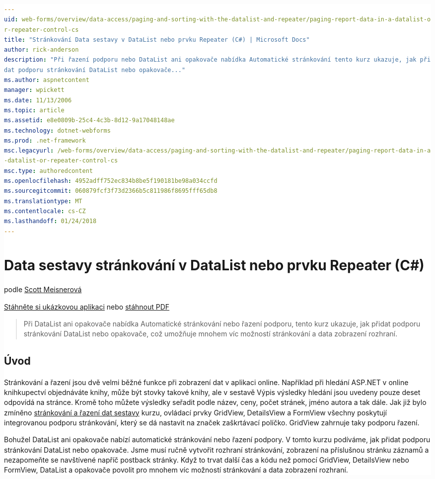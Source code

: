 ```yaml
---
uid: web-forms/overview/data-access/paging-and-sorting-with-the-datalist-and-repeater/paging-report-data-in-a-datalist-or-repeater-control-cs
title: "Stránkování Data sestavy v DataList nebo prvku Repeater (C#) | Microsoft Docs"
author: rick-anderson
description: "Při řazení podporu nebo DataList ani opakovače nabídka Automatické stránkování tento kurz ukazuje, jak přidat podporu stránkování DataList nebo opakovače..."
ms.author: aspnetcontent
manager: wpickett
ms.date: 11/13/2006
ms.topic: article
ms.assetid: e8e0809b-25c4-4c3b-8d12-9a17048148ae
ms.technology: dotnet-webforms
ms.prod: .net-framework
msc.legacyurl: /web-forms/overview/data-access/paging-and-sorting-with-the-datalist-and-repeater/paging-report-data-in-a-datalist-or-repeater-control-cs
msc.type: authoredcontent
ms.openlocfilehash: 4952adff752ec834b8be5f190181be98a034ccfd
ms.sourcegitcommit: 060879fcf3f73d2366b5c811986f8695fff65db8
ms.translationtype: MT
ms.contentlocale: cs-CZ
ms.lasthandoff: 01/24/2018
---
```

<a name="paging-report-data-in-a-datalist-or-repeater-control-c"></a>Data sestavy stránkování v DataList nebo prvku Repeater (C#)
====================
podle [Scott Meisnerová](https://twitter.com/ScottOnWriting)

[Stáhněte si ukázkovou aplikaci](http://download.microsoft.com/download/4/a/7/4a7a3b18-d80e-4014-8e53-a6a2427f0d93/ASPNET_Data_Tutorial_44_CS.exe) nebo [stáhnout PDF](paging-report-data-in-a-datalist-or-repeater-control-cs/_static/datatutorial44cs1.pdf)

> Při DataList ani opakovače nabídka Automatické stránkování nebo řazení podporu, tento kurz ukazuje, jak přidat podporu stránkování DataList nebo opakovače, což umožňuje mnohem víc možností stránkování a data zobrazení rozhraní.


## <a name="introduction"></a>Úvod

Stránkování a řazení jsou dvě velmi běžné funkce při zobrazení dat v aplikaci online. Například při hledání ASP.NET v online knihkupectví objednáváte knihy, může být stovky takové knihy, ale v sestavě Výpis výsledky hledání jsou uvedeny pouze deset odpovídá na stránce. Kromě toho můžete výsledky seřadit podle název, ceny, počet stránek, jméno autora a tak dále. Jak již bylo zmíněno [stránkování a řazení dat sestavy](../paging-and-sorting/paging-and-sorting-report-data-cs.md) kurzu, ovládací prvky GridView, DetailsView a FormView všechny poskytují integrovanou podporu stránkování, který se dá nastavit na značek zaškrtávací políčko. GridView zahrnuje taky podporu řazení.

Bohužel DataList ani opakovače nabízí automatické stránkování nebo řazení podpory. V tomto kurzu podíváme, jak přidat podporu stránkování DataList nebo opakovače. Jsme musí ručně vytvořit rozhraní stránkování, zobrazení na příslušnou stránku záznamů a nezapomeňte se navštívené napříč postback stránky. Když to trvat další čas a kódu než pomocí GridView, DetailsView nebo FormView, DataList a opakovače povolit pro mnohem víc možností stránkování a data zobrazení rozhraní.
